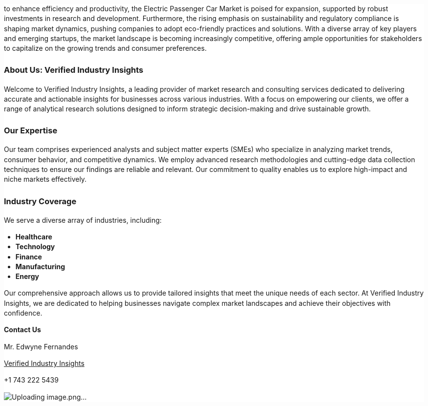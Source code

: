 to enhance efficiency and productivity, the Electric Passenger Car Market is poised for expansion, supported by robust investments in research and development. Furthermore, the rising emphasis on sustainability and regulatory compliance is shaping market dynamics, pushing companies to adopt eco-friendly practices and solutions. With a diverse array of key players and emerging startups, the market landscape is becoming increasingly competitive, offering ample opportunities for stakeholders to capitalize on the growing trends and consumer preferences.</p><h3>About Us: Verified Industry Insights</h3><p>Welcome to Verified Industry Insights, a leading provider of market research and consulting services dedicated to delivering accurate and actionable insights for businesses across various industries. With a focus on empowering our clients, we offer a range of analytical research solutions designed to inform strategic decision-making and drive sustainable growth.</p><h3>Our Expertise</h3><p>Our team comprises experienced analysts and subject matter experts (SMEs) who specialize in analyzing market trends, consumer behavior, and competitive dynamics. We employ advanced research methodologies and cutting-edge data collection techniques to ensure our findings are reliable and relevant. Our commitment to quality enables us to explore high-impact and niche markets effectively.</p><h3>Industry Coverage</h3><p>We serve a diverse array of industries, including:</p><ul><li><strong>Healthcare</strong></li><li><strong>Technology</strong></li><li><strong>Finance</strong></li><li><strong>Manufacturing</strong></li><li><strong>Energy</strong></li></ul><p>Our comprehensive approach allows us to provide tailored insights that meet the unique needs of each sector. At Verified Industry Insights, we are dedicated to helping businesses navigate complex market landscapes and achieve their objectives with confidence.</p><p><strong>Contact Us</strong></p><p>Mr. Edwyne Fernandes</p><p><a href="https://www.verifiedindustryinsights.com/">Verified Industry Insights</a></p><p>+1 743 222 5439</p>
![Uploading image.png…]()
